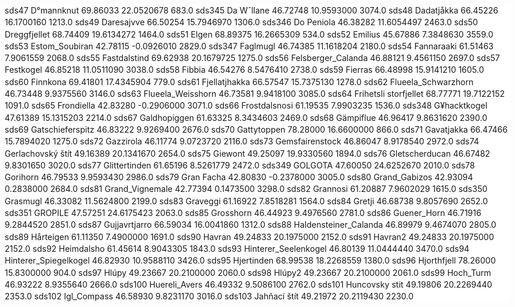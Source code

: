 sds47         D°mannknut                       69.86033   22.0520678          683.0
sds345        Da Wˆllane                       46.72748   10.9593000         3074.0
sds48         Dadatjåkka                       66.45226   16.1700160         1213.0
sds49         Daresajvve                       66.50254   15.7946970         1306.0
sds346        Do Peniola                       46.38282   11.6054497         2463.0
sds50         Dreggfjellet                     68.74409   19.6134272         1464.0
sds51         Elgen                            68.89375   16.2665309          534.0
sds52         Emilius                          45.67886    7.3848630         3559.0
sds53         Estom_Soubiran                   42.78115   -0.0926010         2829.0
sds347        Faglmugl                         46.74385   11.1618204         2180.0
sds54         Fannaraaki                       61.51463    7.9061559         2068.0
sds55         Fastdalstind                     69.62938   20.1679725         1275.0
sds56         Felsberger_Calanda               46.88121    9.4561150         2697.0
sds57         Festkogel                        46.85218   11.0511090         3038.0
sds58         Fibbia                           46.54276    8.5476410         2738.0
sds59         Fierras                          66.48998   15.9141210         1605.0
sds60         Finnkona                         69.41801   17.4345904          779.0
sds61         Fjellatjhakka                    66.57547   15.7375130         1278.0
sds62         Flueela_Schwarzhorn              46.73448    9.9375560         3146.0
sds63         Flueela_Weisshorn                46.73581    9.9418100         3085.0
sds64         Frihetsli storfjellet            68.77771   19.7122152         1091.0
sds65         Frondiella                       42.83280   -0.2906000         3071.0
sds66         Frostdalsnosi                    61.19535    7.9903235         1536.0
sds348        G¥hacktkogel                     47.61389   15.1315203         2214.0
sds67         Galdhopiggen                     61.63325    8.3434603         2469.0
sds68         Gämpiflue                        46.96417    9.8631620         2390.0
sds69         Gatschieferspitz                 46.83222    9.9269400         2676.0
sds70         Gattytoppen                      78.28000   16.6600000          866.0
sds71         Gavatjakka                       66.47466   15.7894020         1275.0
sds72         Gazzirola                        46.11774    9.0723720         2116.0
sds73         Gemsfairenstock                  46.86047    8.9178540         2972.0
sds74         Gerlachovský štít                49.16389   20.1341670         2654.0
sds75         Giewont                          49.25097   19.9330560         1894.0
sds76         Gletscherducan                   46.67482    9.8301650         3020.0
sds77         Glittertinden                    61.65196    8.5261779         2472.0
sds349        GOLGOTA                          47.60050   24.6252670         2010.0
sds78         Gorihorn                         46.79533    9.9593430         2986.0
sds79         Gran Facha                       42.80830   -0.2378000         3005.0
sds80         Grand_Gabizos                    42.93094    0.2838000         2684.0
sds81         Grand_Vignemale                  42.77394    0.1473500         3298.0
sds82         Grannosi                         61.20887    7.9602029         1615.0
sds350        Grasmugl                         46.33082   11.5624800         2199.0
sds83         Graveggi                         61.16922    7.8518281         1564.0
sds84         Gretji                           46.68738    9.8057690         2652.0
sds351        GROPILE                          47.57251   24.6175423         2063.0
sds85         Grosshorn                        46.44923    9.4976560         2781.0
sds86         Guener_Horn                      46.71916    9.2844520         2851.0
sds87         Gujjavrtjarro                    66.59034   16.0041860         1312.0
sds88         Haldensteiner_Calanda            46.89979    9.4674070         2805.0
sds89         Hårteigen                        61.11350    7.4900000         1691.0
sds90         Havran                           49.24833   20.1975000         2152.0
sds91         Havran2                          49.24833   20.1975000         2152.0
sds92         Heimdalsho                       61.45614    8.9043305         1843.0
sds93         Hinterer_Seelenkogel             46.80139   11.0444440         3470.0
sds94         Hinterer_Spiegelkogel            46.82930   10.9588110         3426.0
sds95         Hjertinden                       68.99538   18.2268559         1380.0
sds96         Hjorthfjell                      78.26000   15.8300000          904.0
sds97         Hlúpy                            49.23667   20.2100000         2060.0
sds98         Hlúpy2                           49.23667   20.2100000         2061.0
sds99         Hoch_Turm                        46.93222    8.9355640         2666.0
sds100        Huereli_Avers                    46.49332    9.5086100         2762.0
sds101        Huncovsky stit                   49.19806   20.2269440         2353.0
sds102        Igl_Compass                      46.58930    9.8231170         3016.0
sds103        Jahňací štít                     49.21972   20.2119430         2230.0